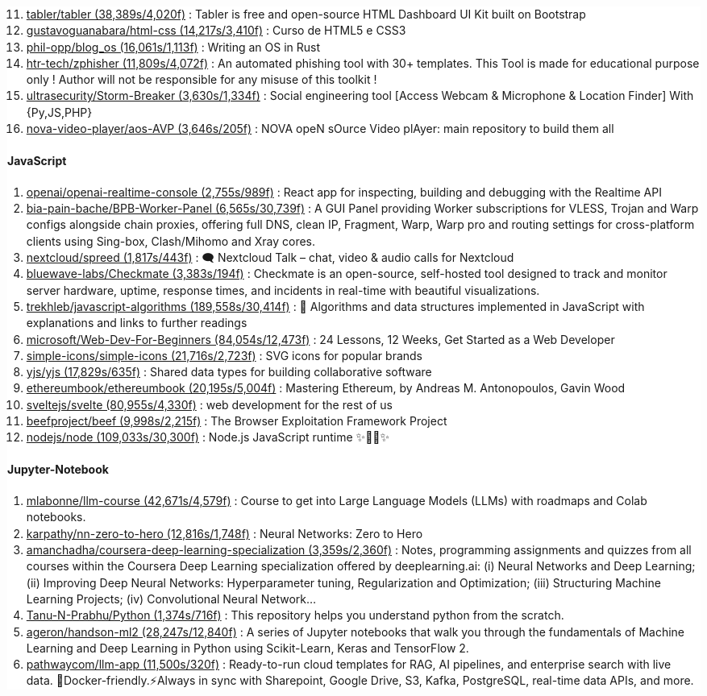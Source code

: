 11. [tabler/tabler (38,389s/4,020f)](https://github.com/tabler/tabler) : Tabler is free and open-source HTML Dashboard UI Kit built on Bootstrap
12. [gustavoguanabara/html-css (14,217s/3,410f)](https://github.com/gustavoguanabara/html-css) : Curso de HTML5 e CSS3
13. [phil-opp/blog_os (16,061s/1,113f)](https://github.com/phil-opp/blog_os) : Writing an OS in Rust
14. [htr-tech/zphisher (11,809s/4,072f)](https://github.com/htr-tech/zphisher) : An automated phishing tool with 30+ templates. This Tool is made for educational purpose only ! Author will not be responsible for any misuse of this toolkit !
15. [ultrasecurity/Storm-Breaker (3,630s/1,334f)](https://github.com/ultrasecurity/Storm-Breaker) : Social engineering tool [Access Webcam & Microphone & Location Finder] With {Py,JS,PHP}
16. [nova-video-player/aos-AVP (3,646s/205f)](https://github.com/nova-video-player/aos-AVP) : NOVA opeN sOurce Video plAyer: main repository to build them all

#### JavaScript
1. [openai/openai-realtime-console (2,755s/989f)](https://github.com/openai/openai-realtime-console) : React app for inspecting, building and debugging with the Realtime API
2. [bia-pain-bache/BPB-Worker-Panel (6,565s/30,739f)](https://github.com/bia-pain-bache/BPB-Worker-Panel) : A GUI Panel providing Worker subscriptions for VLESS, Trojan and Warp configs alongside chain proxies, offering full DNS, clean IP, Fragment, Warp, Warp pro and routing settings for cross-platform clients using Sing-box, Clash/Mihomo and Xray cores.
3. [nextcloud/spreed (1,817s/443f)](https://github.com/nextcloud/spreed) : 🗨️ Nextcloud Talk – chat, video & audio calls for Nextcloud
4. [bluewave-labs/Checkmate (3,383s/194f)](https://github.com/bluewave-labs/Checkmate) : Checkmate is an open-source, self-hosted tool designed to track and monitor server hardware, uptime, response times, and incidents in real-time with beautiful visualizations.
5. [trekhleb/javascript-algorithms (189,558s/30,414f)](https://github.com/trekhleb/javascript-algorithms) : 📝 Algorithms and data structures implemented in JavaScript with explanations and links to further readings
6. [microsoft/Web-Dev-For-Beginners (84,054s/12,473f)](https://github.com/microsoft/Web-Dev-For-Beginners) : 24 Lessons, 12 Weeks, Get Started as a Web Developer
7. [simple-icons/simple-icons (21,716s/2,723f)](https://github.com/simple-icons/simple-icons) : SVG icons for popular brands
8. [yjs/yjs (17,829s/635f)](https://github.com/yjs/yjs) : Shared data types for building collaborative software
9. [ethereumbook/ethereumbook (20,195s/5,004f)](https://github.com/ethereumbook/ethereumbook) : Mastering Ethereum, by Andreas M. Antonopoulos, Gavin Wood
10. [sveltejs/svelte (80,955s/4,330f)](https://github.com/sveltejs/svelte) : web development for the rest of us
11. [beefproject/beef (9,998s/2,215f)](https://github.com/beefproject/beef) : The Browser Exploitation Framework Project
12. [nodejs/node (109,033s/30,300f)](https://github.com/nodejs/node) : Node.js JavaScript runtime ✨🐢🚀✨

#### Jupyter-Notebook
1. [mlabonne/llm-course (42,671s/4,579f)](https://github.com/mlabonne/llm-course) : Course to get into Large Language Models (LLMs) with roadmaps and Colab notebooks.
2. [karpathy/nn-zero-to-hero (12,816s/1,748f)](https://github.com/karpathy/nn-zero-to-hero) : Neural Networks: Zero to Hero
3. [amanchadha/coursera-deep-learning-specialization (3,359s/2,360f)](https://github.com/amanchadha/coursera-deep-learning-specialization) : Notes, programming assignments and quizzes from all courses within the Coursera Deep Learning specialization offered by deeplearning.ai: (i) Neural Networks and Deep Learning; (ii) Improving Deep Neural Networks: Hyperparameter tuning, Regularization and Optimization; (iii) Structuring Machine Learning Projects; (iv) Convolutional Neural Network…
4. [Tanu-N-Prabhu/Python (1,374s/716f)](https://github.com/Tanu-N-Prabhu/Python) : This repository helps you understand python from the scratch.
5. [ageron/handson-ml2 (28,247s/12,840f)](https://github.com/ageron/handson-ml2) : A series of Jupyter notebooks that walk you through the fundamentals of Machine Learning and Deep Learning in Python using Scikit-Learn, Keras and TensorFlow 2.
6. [pathwaycom/llm-app (11,500s/320f)](https://github.com/pathwaycom/llm-app) : Ready-to-run cloud templates for RAG, AI pipelines, and enterprise search with live data. 🐳Docker-friendly.⚡Always in sync with Sharepoint, Google Drive, S3, Kafka, PostgreSQL, real-time data APIs, and more.